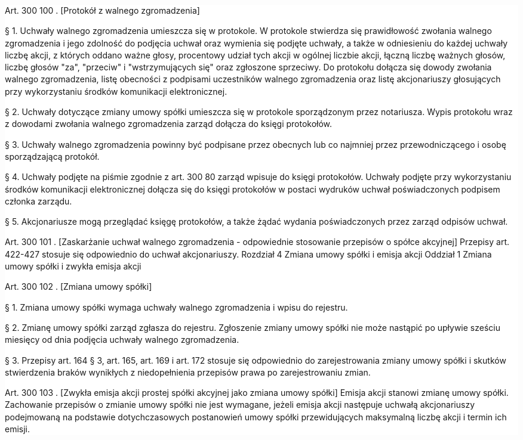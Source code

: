 Art. 300
100
. [Protokół z walnego zgromadzenia]

§ 1. Uchwały walnego zgromadzenia umieszcza się w protokole. W protokole stwierdza się
prawidłowość zwołania walnego zgromadzenia i jego zdolność do podjęcia uchwał oraz
wymienia się podjęte uchwały, a także w odniesieniu do każdej uchwały liczbę akcji, z których
oddano ważne głosy, procentowy udział tych akcji w ogólnej liczbie akcji, łączną liczbę
ważnych głosów, liczbę głosów "za", "przeciw" i "wstrzymujących się" oraz zgłoszone
sprzeciwy. Do protokołu dołącza się dowody zwołania walnego zgromadzenia, listę obecności z
podpisami uczestników walnego zgromadzenia oraz listę akcjonariuszy głosujących przy
wykorzystaniu środków komunikacji elektronicznej.

§ 2. Uchwały dotyczące zmiany umowy spółki umieszcza się w protokole sporządzonym przez
notariusza. Wypis protokołu wraz z dowodami zwołania walnego zgromadzenia zarząd dołącza
do księgi protokołów.

§ 3. Uchwały walnego zgromadzenia powinny być podpisane przez obecnych lub co najmniej
przez przewodniczącego i osobę sporządzającą protokół.

§ 4. Uchwały podjęte na piśmie zgodnie z art. 300
80 
zarząd wpisuje do księgi protokołów.
Uchwały podjęte przy wykorzystaniu środków komunikacji elektronicznej dołącza się do księgi
protokołów w postaci wydruków uchwał poświadczonych podpisem członka zarządu.

§ 5. Akcjonariusze mogą przeglądać księgę protokołów, a także żądać wydania
poświadczonych przez zarząd odpisów uchwał.


Art. 300
101
. [Zaskarżanie uchwał walnego zgromadzenia - odpowiednie stosowanie
przepisów o spółce akcyjnej]
Przepisy art. 422-427 stosuje się odpowiednio do uchwał akcjonariuszy.
Rozdział 4
Zmiana umowy spółki i emisja akcji
Oddział 1
Zmiana umowy spółki i zwykła emisja akcji

Art. 300
102
. [Zmiana umowy spółki]

§ 1. Zmiana umowy spółki wymaga uchwały walnego zgromadzenia i wpisu do rejestru.

§ 2. Zmianę umowy spółki zarząd zgłasza do rejestru. Zgłoszenie zmiany umowy spółki nie
może nastąpić po upływie sześciu miesięcy od dnia podjęcia uchwały walnego zgromadzenia.

§ 3. Przepisy art. 164 § 3, art. 165, art. 169 i art. 172 stosuje się odpowiednio do
zarejestrowania zmiany umowy spółki i skutków stwierdzenia braków wynikłych z
niedopełnienia przepisów prawa po zarejestrowaniu zmian.

Art. 300
103
. [Zwykła emisja akcji prostej spółki akcyjnej jako zmiana umowy spółki]
Emisja akcji stanowi zmianę umowy spółki. Zachowanie przepisów o zmianie umowy spółki nie
jest wymagane, jeżeli emisja akcji następuje uchwałą akcjonariuszy podejmowaną na podstawie
dotychczasowych postanowień umowy spółki przewidujących maksymalną liczbę akcji i termin
ich emisji.

